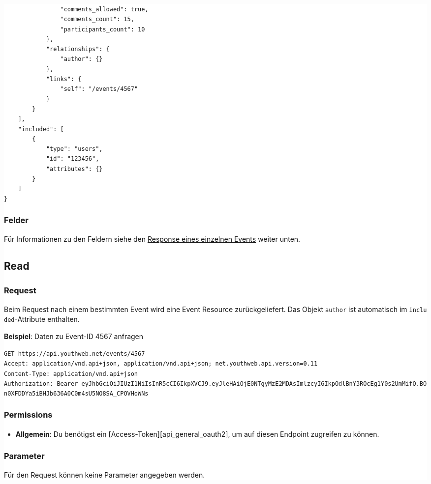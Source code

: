 ```
                "comments_allowed": true,
                "comments_count": 15,
                "participants_count": 10
            },
            "relationships": {
                "author": {}
            },
            "links": {
                "self": "/events/4567"
            }
        }
    ],
    "included": [
        {
            "type": "users",
            "id": "123456",
            "attributes": {}
        }
    ]
}
```

### Felder

Für Informationen zu den Feldern siehe den [Response eines einzelnen Events](#felder-1) weiter unten.

## Read

### Request

Beim Request nach einem bestimmten Event wird eine Event Resource zurückgeliefert. Das Objekt `author` ist automatisch im `included`-Attribute enthalten.

**Beispiel**: Daten zu Event-ID 4567 anfragen

```
GET https://api.youthweb.net/events/4567
Accept: application/vnd.api+json, application/vnd.api+json; net.youthweb.api.version=0.11
Content-Type: application/vnd.api+json
Authorization: Bearer eyJhbGciOiJIUzI1NiIsInR5cCI6IkpXVCJ9.eyJleHAiOjE0NTgyMzE2MDAsImlzcyI6IkpOdlBnY3ROcEg1Y0s2UmMifQ.BOn0XFDDYa5iBHJb636A0C0m4sU5NO8SA_CPOVHoWNs
```

### Permissions

- **Allgemein**: Du benötigst ein [Access-Token][api_general_oauth2], um auf diesen Endpoint zugreifen zu können.

### Parameter

Für den Request können keine Parameter angegeben werden.
